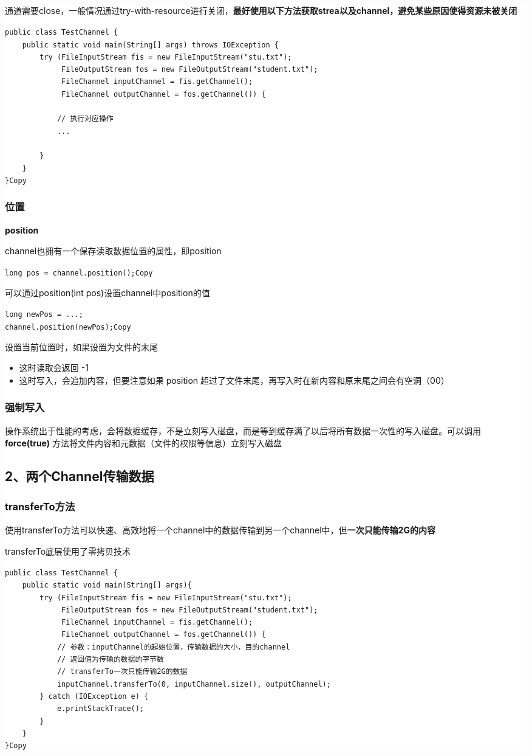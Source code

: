 通道需要close，一般情况通过try-with-resource进行关闭，**最好使用以下方法获取strea以及channel，避免某些原因使得资源未被关闭**

```
public class TestChannel {
    public static void main(String[] args) throws IOException {
        try (FileInputStream fis = new FileInputStream("stu.txt");
             FileOutputStream fos = new FileOutputStream("student.txt");
             FileChannel inputChannel = fis.getChannel();
             FileChannel outputChannel = fos.getChannel()) {
            
            // 执行对应操作
            ...
                
        }
    }
}Copy
```

### 位置

**position**

channel也拥有一个保存读取数据位置的属性，即position

```
long pos = channel.position();Copy
```

可以通过position(int pos)设置channel中position的值

```
long newPos = ...;
channel.position(newPos);Copy
```

设置当前位置时，如果设置为文件的末尾

- 这时读取会返回 -1
- 这时写入，会追加内容，但要注意如果 position 超过了文件末尾，再写入时在新内容和原末尾之间会有空洞（00）

### 强制写入

操作系统出于性能的考虑，会将数据缓存，不是立刻写入磁盘，而是等到缓存满了以后将所有数据一次性的写入磁盘。可以调用 **force(true)** 方法将文件内容和元数据（文件的权限等信息）立刻写入磁盘

## 2、两个Channel传输数据

### transferTo方法

使用transferTo方法可以快速、高效地将一个channel中的数据传输到另一个channel中，但**一次只能传输2G的内容**

transferTo底层使用了零拷贝技术

```
public class TestChannel {
    public static void main(String[] args){
        try (FileInputStream fis = new FileInputStream("stu.txt");
             FileOutputStream fos = new FileOutputStream("student.txt");
             FileChannel inputChannel = fis.getChannel();
             FileChannel outputChannel = fos.getChannel()) {
            // 参数：inputChannel的起始位置，传输数据的大小，目的channel
            // 返回值为传输的数据的字节数
            // transferTo一次只能传输2G的数据
            inputChannel.transferTo(0, inputChannel.size(), outputChannel);
        } catch (IOException e) {
            e.printStackTrace();
        }
    }
}Copy
```